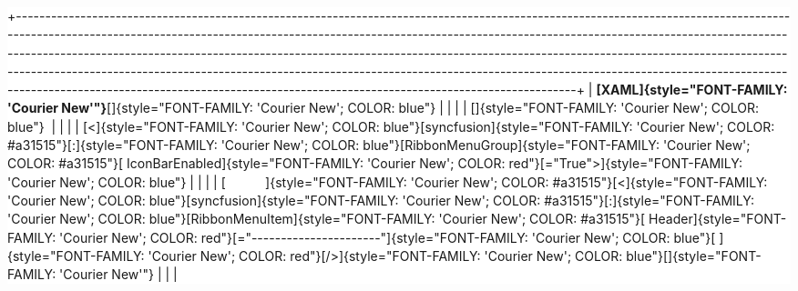 +----------------------------------------------------------------------------------------------------------------------------------------------------------------------------------------------------------------------------------------------------------------------------------------------------------------------------------------------------------------------------------------------------------------------------------------------------------------------------------------------------------------------------------------------------------------------------------------------------------------------------------------------------+
| **[XAML]{style="FONT-FAMILY: 'Courier New'"}**[]{style="FONT-FAMILY: 'Courier New'; COLOR: blue"}                                                                                                                                                                                                                                                                                                                                                                                                                                                                                                                                                  |
|                                                                                                                                                                                                                                                                                                                                                                                                                                                                                                                                                                                                                                                    |
| []{style="FONT-FAMILY: 'Courier New'; COLOR: blue"}                                                                                                                                                                                                                                                                                                                                                                                                                                                                                                                                                                                                |
|                                                                                                                                                                                                                                                                                                                                                                                                                                                                                                                                                                                                                                                    |
| [\<]{style="FONT-FAMILY: 'Courier New'; COLOR: blue"}[syncfusion]{style="FONT-FAMILY: 'Courier New'; COLOR: #a31515"}[:]{style="FONT-FAMILY: 'Courier New'; COLOR: blue"}[RibbonMenuGroup]{style="FONT-FAMILY: 'Courier New'; COLOR: #a31515"}[ IconBarEnabled]{style="FONT-FAMILY: 'Courier New'; COLOR: red"}[=\"True\"\>]{style="FONT-FAMILY: 'Courier New'; COLOR: blue"}                                                                                                                                                                                                                                                                      |
|                                                                                                                                                                                                                                                                                                                                                                                                                                                                                                                                                                                                                                                    |
| [           ]{style="FONT-FAMILY: 'Courier New'; COLOR: #a31515"}[\<]{style="FONT-FAMILY: 'Courier New'; COLOR: blue"}[syncfusion]{style="FONT-FAMILY: 'Courier New'; COLOR: #a31515"}[:]{style="FONT-FAMILY: 'Courier New'; COLOR: blue"}[RibbonMenuItem]{style="FONT-FAMILY: 'Courier New'; COLOR: #a31515"}[ Header]{style="FONT-FAMILY: 'Courier New'; COLOR: red"}[=\"\-\-\-\-\-\-\-\-\-\-\-\-\-\-\-\-\-\-\-\-\--\"]{style="FONT-FAMILY: 'Courier New'; COLOR: blue"}[ ]{style="FONT-FAMILY: 'Courier New'; COLOR: red"}[/\>]{style="FONT-FAMILY: 'Courier New'; COLOR: blue"}[]{style="FONT-FAMILY: 'Courier New'"}                          |
|                                                                                                                                                                                                                                                                                                                                                                                                                                                                                                                                                                                                                                                    |